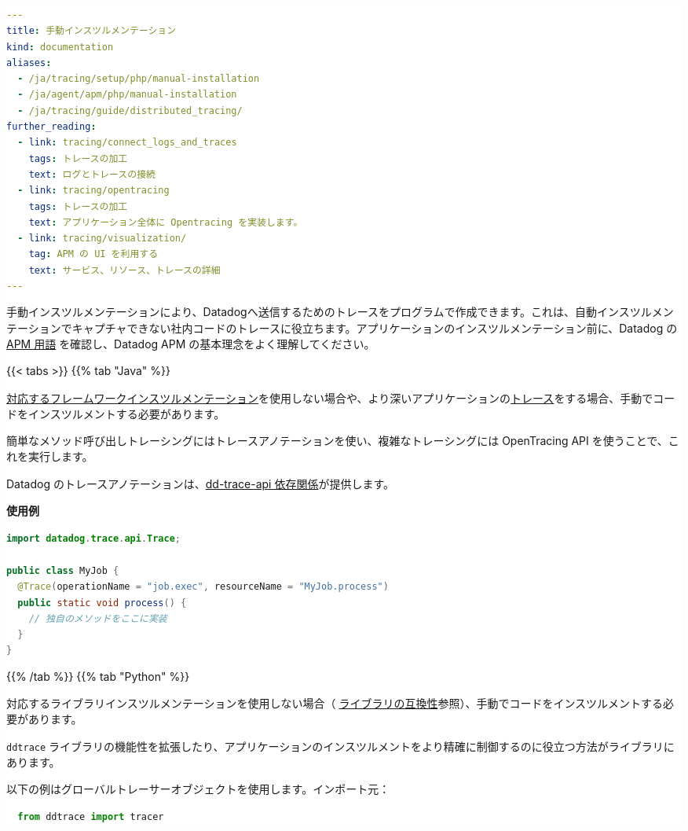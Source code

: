 ```yaml
---
title: 手動インスツルメンテーション
kind: documentation
aliases:
  - /ja/tracing/setup/php/manual-installation
  - /ja/agent/apm/php/manual-installation
  - /ja/tracing/guide/distributed_tracing/
further_reading:
  - link: tracing/connect_logs_and_traces
    tags: トレースの加工
    text: ログとトレースの接続
  - link: tracing/opentracing
    tags: トレースの加工
    text: アプリケーション全体に Opentracing を実装します。
  - link: tracing/visualization/
    tag: APM の UI を利用する
    text: サービス、リソース、トレースの詳細
---
```

手動インスツルメンテーションにより、Datadogへ送信するためのトレースをプログラムで作成できます。これは、自動インスツルメンテーションでキャプチャできない社内コードのトレースに役立ちます。アプリケーションのインスツルメンテーション前に、Datadog の [APM 用語][1] を確認し、Datadog APM の基本理念をよく理解してください。

{{< tabs >}}
{{% tab "Java" %}}

 [対応するフレームワークインスツルメンテーション][1]を使用しない場合や、より深いアプリケーションの[トレース][2]をする場合、手動でコードをインスツルメントする必要があります。

簡単なメソッド呼び出しトレーシングにはトレースアノテーションを使い、複雑なトレーシングには OpenTracing API を使うことで、これを実行します。

Datadog のトレースアノテーションは、[dd-trace-api 依存関係][3]が提供します。

**使用例**

```java
import datadog.trace.api.Trace;

public class MyJob {
  @Trace(operationName = "job.exec", resourceName = "MyJob.process")
  public static void process() {
    // 独自のメソッドをここに実装
  }
}
```


[1]: /ja/tracing/setup/java/#compatibility
[2]: /ja/tracing/visualization/#trace
[3]: https://mvnrepository.com/artifact/com.datadoghq/dd-trace-api
{{% /tab %}}
{{% tab "Python" %}}

対応するライブラリインスツルメンテーションを使用しない場合（ [ライブラリの互換性][1]参照）、手動でコードをインスツルメントする必要があります。

`ddtrace` ライブラリの機能性を拡張したり、アプリケーションのインスツルメントをより精確に制御するのに役立つ方法がライブラリにあります。

以下の例はグローバルトレーサーオブジェクトを使用します。インポート元：

```python
  from ddtrace import tracer
```


[1]: /ja/tracing/setup/python/#compatibility
[2]: http://pypi.datadoghq.com/trace/docs/advanced_usage.html#ddtrace.Tracer.wrap
[3]: http://pypi.datadoghq.com/trace/docs/advanced_usage.html#ddtrace.Span
[4]: http://pypi.datadoghq.com/trace/docs/advanced_usage.html#tracer
[5]: /ja/tracing/visualization/#spans
[6]: http://pypi.datadoghq.com/trace/docs/advanced_usage.html#ddtrace.Tracer.trace
[7]: http://pypi.datadoghq.com/trace/docs/advanced_usage.html#ddtrace.Span.finish
[1]: /ja/tracing/setup/ruby/#compatibility
[2]: https://github.com/DataDog/dd-trace-rb/blob/master/docs/GettingStarted.md#manual-instrumentation
[1]: /ja/tracing/setup/go/#compatibility
[2]: https://godoc.org/gopkg.in/DataDog/dd-trace-go.v1/ddtrace/tracer
[3]: /ja/tracing/visualization/#trace
[4]: /ja/tracing/visualization/#spans
[1]: /ja/tracing/setup/nodejs/#compatibility
[2]: /ja/tracing/visualization/#spans
[3]: https://datadog.github.io/dd-trace-js/#manual-instrumentation
[1]: /ja/tracing/setup/dotnet/#integrations
[2]: /ja/tracing/visualization/#spans
[3]: /ja/tracing/visualization/#trace
[1]: /ja/tracing/setup/php/#automatic-instrumentation
[3]: /ja/tracing/visualization/#spans
[4]: /ja/tracing/visualization/#span-tags
[5]: https://github.com/DataDog/dd-trace-php/releases/latest
[6]: https://laravel-news.com/laravel-5-6-removes-artisan-optimize
[7]: /ja/tracing/opentracing/?tab=php
[1]: /ja/tracing/visualization/#spans
[2]: https://github.com/opentracing/opentracing-cpp/#inject-span-context-into-a-textmapwriter
[3]: https://github.com/opentracing/opentracing-cpp/blob/master/include/opentracing/propagation.h
[1]: /ja/tracing/visualization
